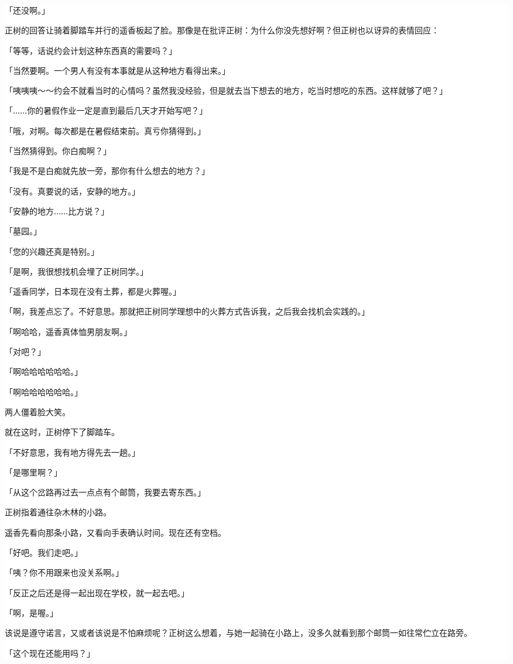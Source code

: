 「还没啊。」

正树的回答让骑着脚踏车并行的遥香板起了脸。那像是在批评正树：为什么你没先想好啊？但正树也以讶异的表情回应：

「等等，话说约会计划这种东西真的需要吗？」

「当然要啊。一个男人有没有本事就是从这种地方看得出来。」

「咦咦咦～～约会不就看当时的心情吗？虽然我没经验，但是就去当下想去的地方，吃当时想吃的东西。这样就够了吧？」

「……你的暑假作业一定是直到最后几天才开始写吧？」

「哦，对啊。每次都是在暑假结束前。真亏你猜得到。」

「当然猜得到。你白痴啊？」

「我是不是白痴就先放一旁，那你有什么想去的地方？」

「没有。真要说的话，安静的地方。」

「安静的地方……比方说？」

「墓园。」

「您的兴趣还真是特别。」

「是啊，我很想找机会埋了正树同学。」

「遥香同学，日本现在没有土葬，都是火葬喔。」

「啊，我差点忘了。不好意思。那就把正树同学理想中的火葬方式告诉我，之后我会找机会实践的。」

「啊哈哈，遥香真体恤男朋友啊。」

「对吧？」

「啊哈哈哈哈哈哈。」

「啊哈哈哈哈哈哈。」

两人僵着脸大笑。

就在这时，正树停下了脚踏车。

「不好意思，我有地方得先去一趟。」

「是哪里啊？」

「从这个岔路再过去一点点有个邮筒，我要去寄东西。」

正树指着通往杂木林的小路。

遥香先看向那条小路，又看向手表确认时间。现在还有空档。

「好吧。我们走吧。」

「咦？你不用跟来也没关系啊。」

「反正之后还是得一起出现在学校，就一起去吧。」

「啊，是喔。」

该说是遵守诺言，又或者该说是不怕麻烦呢？正树这么想着，与她一起骑在小路上，没多久就看到那个邮筒一如往常伫立在路旁。

「这个现在还能用吗？」
